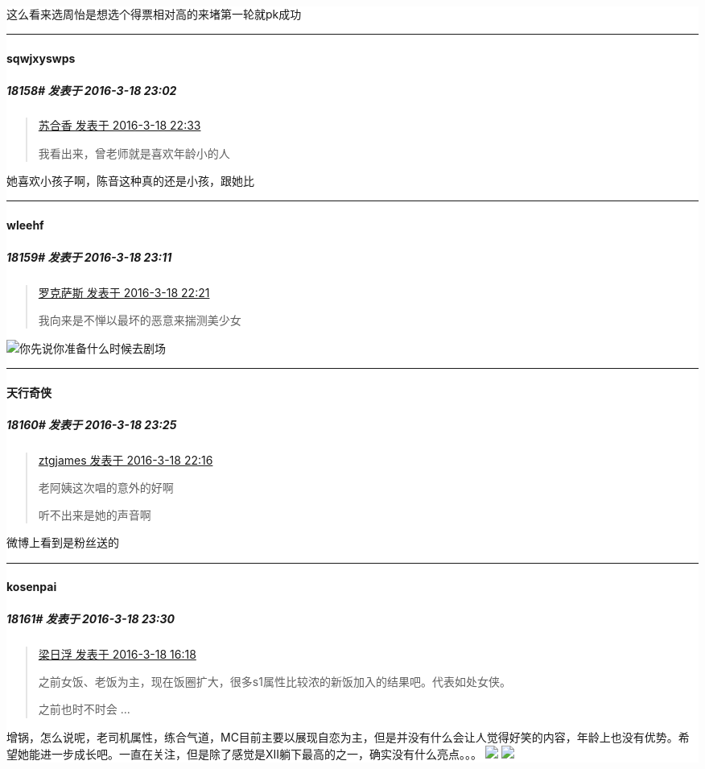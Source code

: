 这么看来选周怡是想选个得票相对高的来堵第一轮就pk成功


*****

####  sqwjxyswps  
##### 18158#       发表于 2016-3-18 23:02


<blockquote><a href="httphttps://bbs.saraba1st.com/2b/forum.php?mod=redirect&amp;goto=findpost&amp;pid=31866672&amp;ptid=1105387" target="_blank">苏合香 发表于 2016-3-18 22:33</a>

我看出来，曾老师就是喜欢年龄小的人</blockquote>
她喜欢小孩子啊，陈音这种真的还是小孩，跟她比


*****

####  wleehf  
##### 18159#       发表于 2016-3-18 23:11


<blockquote><a href="httphttps://bbs.saraba1st.com/2b/forum.php?mod=redirect&amp;goto=findpost&amp;pid=31866597&amp;ptid=1105387" target="_blank">罗克萨斯 发表于 2016-3-18 22:21</a>

我向来是不惮以最坏的恶意来揣测美少女</blockquote>
<img src="https://static.saraba1st.com/image/smiley/face/04.gif" referrerpolicy="no-referrer">你先说你准备什么时候去剧场


*****

####  天行奇侠  
##### 18160#       发表于 2016-3-18 23:25


<blockquote><a href="httphttps://bbs.saraba1st.com/2b/forum.php?mod=redirect&amp;goto=findpost&amp;pid=31866556&amp;ptid=1105387" target="_blank">ztgjames 发表于 2016-3-18 22:16</a>

老阿姨这次唱的意外的好啊


听不出来是她的声音啊</blockquote>
微博上看到是粉丝送的


*****

####  kosenpai  
##### 18161#       发表于 2016-3-18 23:30


<blockquote><a href="httphttps://bbs.saraba1st.com/2b/forum.php?mod=redirect&amp;goto=findpost&amp;pid=31863648&amp;ptid=1105387" target="_blank">梁日浮 发表于 2016-3-18 16:18</a>

之前女饭、老饭为主，现在饭圈扩大，很多s1属性比较浓的新饭加入的结果吧。代表如处女侠。

之前也时不时会 ...</blockquote>
增锅，怎么说呢，老司机属性，练合气道，MC目前主要以展现自恋为主，但是并没有什么会让人觉得好笑的内容，年龄上也没有优势。希望她能进一步成长吧。一直在关注，但是除了感觉是XII躺下最高的之一，确实没有什么亮点。。。
<img src="http://ww2.sinaimg.cn/mw690/006cuHWfgw1f21f2av5fmj30k00zkq9y.jpg" referrerpolicy="no-referrer">
<img src="http://ww4.sinaimg.cn/mw690/006cuHWfgw1f21f2eem8aj30nw0kumyp.jpg" referrerpolicy="no-referrer">
